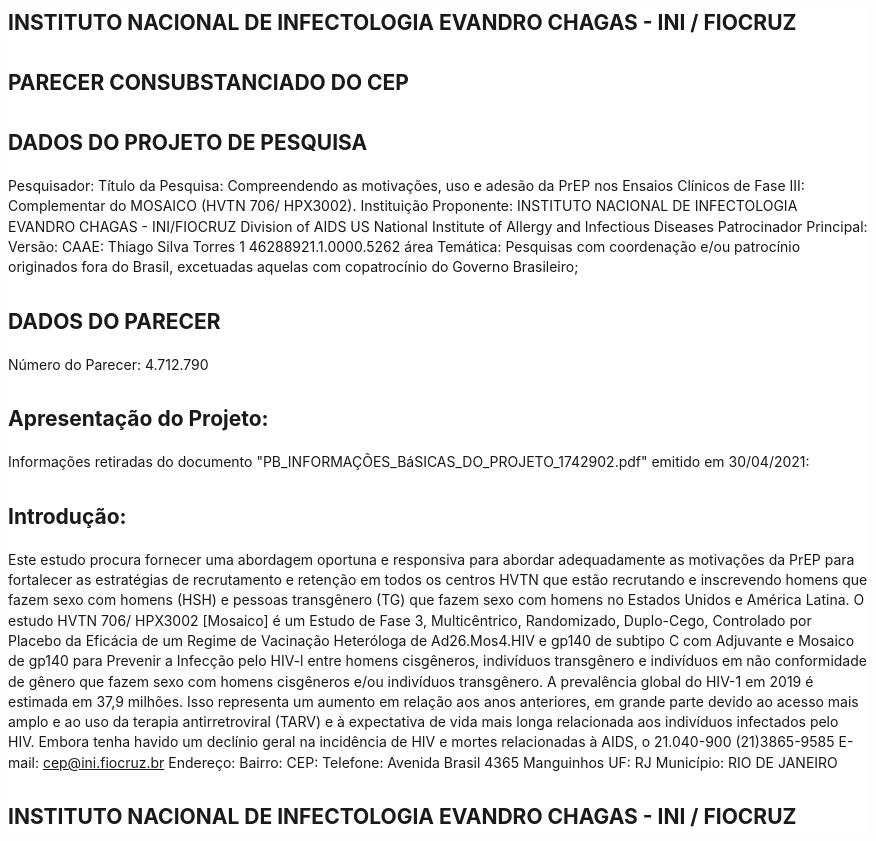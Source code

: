## INSTITUTO NACIONAL DE INFECTOLOGIA EVANDRO CHAGAS - INI / FIOCRUZ

## PARECER CONSUBSTANCIADO DO CEP
## DADOS DO PROJETO DE PESQUISA
Pesquisador:
Título da Pesquisa: Compreendendo as motivações, uso e adesão da PrEP nos Ensaios Clínicos de Fase III: Complementar do MOSAICO (HVTN 706/ HPX3002).
Instituição Proponente: INSTITUTO NACIONAL DE INFECTOLOGIA EVANDRO CHAGAS - INI/FIOCRUZ Division of AIDS US National Institute of Allergy and Infectious Diseases Patrocinador Principal:
Versão:
CAAE:
Thiago Silva Torres
1
46288921.1.0000.5262
área Temática:
Pesquisas com coordenação e/ou patrocínio originados fora do Brasil, excetuadas aquelas com copatrocínio do Governo Brasileiro;
## DADOS DO PARECER
Número do Parecer:
4.712.790
## Apresentação do Projeto:
Informações retiradas do documento "PB\_INFORMAÇÕES\_BáSICAS\_DO\_PROJETO\_1742902.pdf" emitido em 30/04/2021:
## Introdução:
Este estudo procura fornecer uma abordagem oportuna e responsiva para abordar adequadamente as motivações da PrEP para fortalecer as estratégias de recrutamento e retenção em todos os centros HVTN que estão recrutando e inscrevendo homens que fazem sexo com homens (HSH) e pessoas transgênero (TG) que fazem sexo com homens no Estados Unidos e América Latina.
O estudo HVTN 706/ HPX3002 [Mosaico] é um Estudo de Fase 3, Multicêntrico, Randomizado, Duplo-Cego, Controlado por Placebo da Eficácia de um Regime de Vacinação Heteróloga de Ad26.Mos4.HIV e gp140 de subtipo C com Adjuvante e Mosaico de gp140 para Prevenir a Infecção pelo HIV-l entre homens cisgêneros, indivíduos transgênero e indivíduos em não conformidade de gênero que fazem sexo com homens cisgêneros e/ou indivíduos transgênero.
A prevalência global do HIV-1 em 2019 é estimada em 37,9 milhões.  Isso representa um aumento em relação  aos  anos  anteriores,  em  grande  parte  devido  ao  acesso  mais  amplo  e  ao  uso  da  terapia antirretroviral (TARV) e à expectativa de vida mais longa relacionada aos indivíduos infectados pelo HIV. Embora tenha havido um declínio geral na incidência de HIV e mortes relacionadas à AIDS, o
21.040-900
(21)3865-9585
E-mail:
cep@ini.fiocruz.br
Endereço:
Bairro:
CEP:
Telefone:
Avenida Brasil 4365
Manguinhos
UF: RJ
Município:
RIO DE JANEIRO
## INSTITUTO NACIONAL DE INFECTOLOGIA EVANDRO CHAGAS - INI / FIOCRUZ
